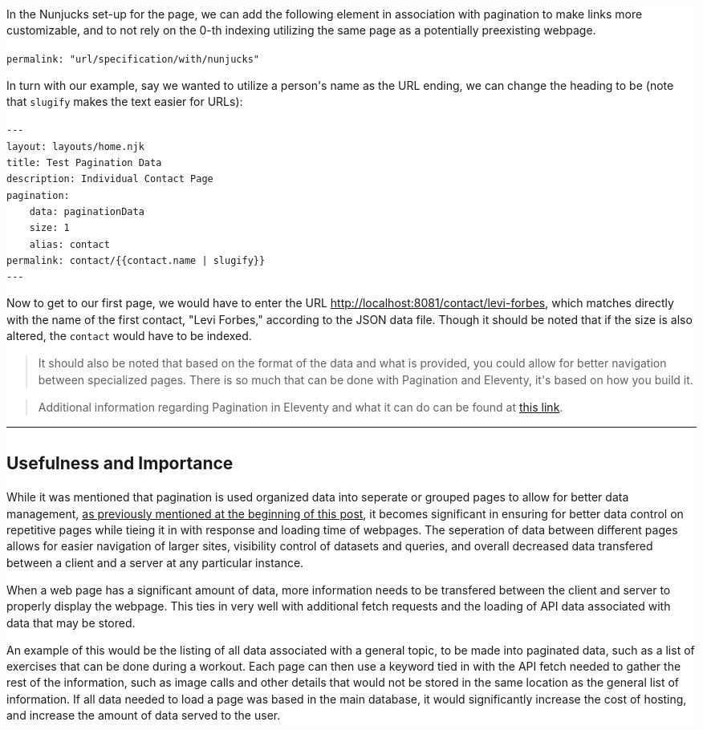 In the Nunjucks set-up for the page, we can add the following element in association with pagination to make links more customizable, and to not rely on the 0-th indexing utilizing the same page as a potentially preexisting webpage.

```njk
permalink: "url/specification/with/nunjucks"
```

In turn with our example, say we wanted to utilize a person's name as the URL ending, we can change the heading to be (note that ```slugify``` makes the text easier for URLs):

```njk
---
layout: layouts/home.njk
title: Test Pagination Data
description: Individual Contact Page
pagination:
    data: paginationData
    size: 1
    alias: contact
permalink: contact/{{contact.name | slugify}}
---
```

Now to get to our first page, we would have to enter the URL [http://localhost:8081/contact/levi-forbes](http://localhost:8081/contact/levi-forbes), which matches directly with the name of the first contact, "Levi Forbes," according to the JSON data file. Though it should be noted that if the size is also altered, the ```contact``` would have to be indexed.

>It should also be noted that based on the format of the data and what is provided, you could allow for better navigation between specialized pages. There is so much that can be done with Pagination and Eleventy, it's based on how you build it.

>Additional information regarding Pagination in Eleventy and what it can do can be found at [this link](https://www.11ty.dev/docs/pagination/).

___

<a name="use-import"></a>

## Usefulness and Importance

While it was mentioned that pagination is used organized data into seperate or grouped pages to allow for better data management, [as previously mentioned at the beginning of this post](#intro), it becomes significant in ensuring for better data control on repetitive pages while tieing it in with response and loading time of webpages. The seperation of data between different pages allows for easier navigation of larger sites, visibility control of datasets and queries, and overall decreased data transfered between a client and a server at any particular instance.

When a web page has a significant amount of data, more information needs to be transfered between the client and server to properly display the webpage. This ties in very well with additional fetch requests and the loading of API data associated with data that may be stored.

An example of this would be the listing of all data associated with a general topic, to be made into paginated data, such as a list of exercises that can be done during a workout. Each page can then use a keyword tied in with the API fetch needed to gather the rest of the information, such as image calls and other details that would not be stored in the same location as the general list of information. If all data needed to load a page was based in the main database, it would significantly increase the cost of hosting, and increase the amount of data served to the user.
